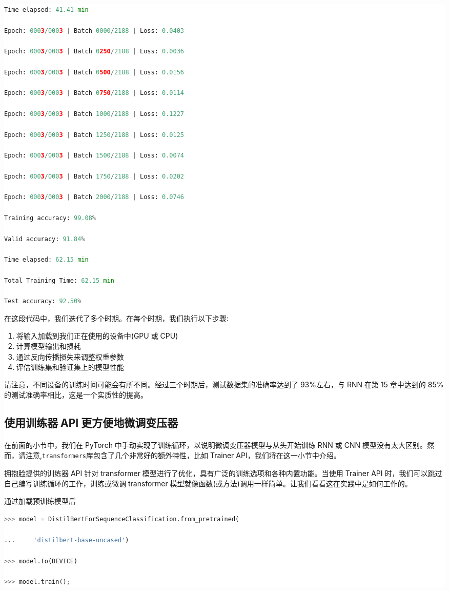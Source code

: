 ```py
Time elapsed: 41.41 min

Epoch: 0003/0003 | Batch 0000/2188 | Loss: 0.0403

Epoch: 0003/0003 | Batch 0250/2188 | Loss: 0.0036

Epoch: 0003/0003 | Batch 0500/2188 | Loss: 0.0156

Epoch: 0003/0003 | Batch 0750/2188 | Loss: 0.0114

Epoch: 0003/0003 | Batch 1000/2188 | Loss: 0.1227

Epoch: 0003/0003 | Batch 1250/2188 | Loss: 0.0125

Epoch: 0003/0003 | Batch 1500/2188 | Loss: 0.0074

Epoch: 0003/0003 | Batch 1750/2188 | Loss: 0.0202

Epoch: 0003/0003 | Batch 2000/2188 | Loss: 0.0746

Training accuracy: 99.08%

Valid accuracy: 91.84%

Time elapsed: 62.15 min

Total Training Time: 62.15 min

Test accuracy: 92.50% 
```

在这段代码中，我们迭代了多个时期。在每个时期，我们执行以下步骤:

1.  将输入加载到我们正在使用的设备中(GPU 或 CPU)
2.  计算模型输出和损耗
3.  通过反向传播损失来调整权重参数
4.  评估训练集和验证集上的模型性能

请注意，不同设备的训练时间可能会有所不同。经过三个时期后，测试数据集的准确率达到了 93%左右，与 RNN 在第 15 章中达到的 85%的测试准确率相比，这是一个实质性的提高。

## 使用训练器 API 更方便地微调变压器

在前面的小节中，我们在 PyTorch 中手动实现了训练循环，以说明微调变压器模型与从头开始训练 RNN 或 CNN 模型没有太大区别。然而，请注意,`transformers`库包含了几个非常好的额外特性，比如 Trainer API，我们将在这一小节中介绍。

拥抱脸提供的训练器 API 针对 transformer 模型进行了优化，具有广泛的训练选项和各种内置功能。当使用 Trainer API 时，我们可以跳过自己编写训练循环的工作，训练或微调 transformer 模型就像函数(或方法)调用一样简单。让我们看看这在实践中是如何工作的。

通过加载预训练模型后

```py
>>> model = DistilBertForSequenceClassification.from_pretrained(

...     'distilbert-base-uncased')

>>> model.to(DEVICE)

>>> model.train(); 
```
